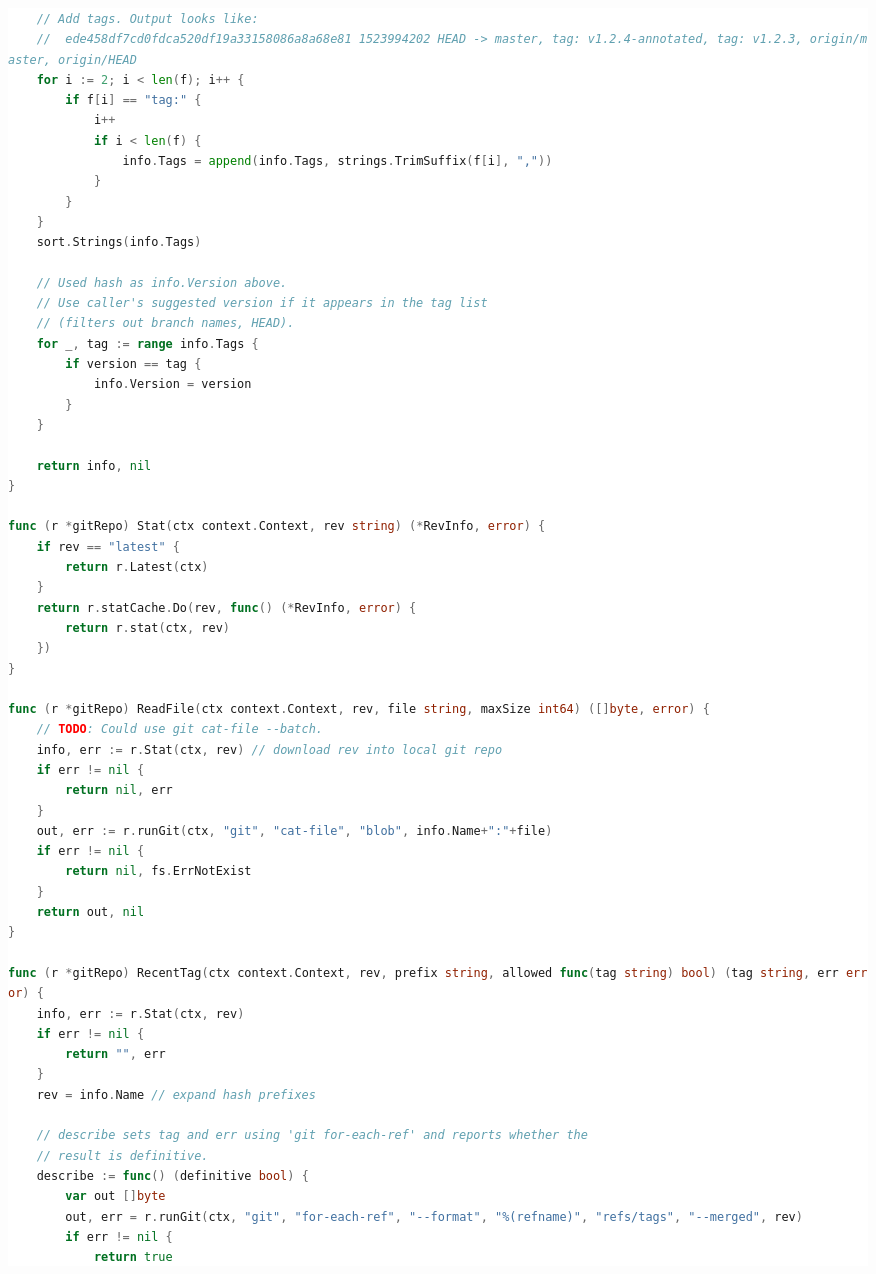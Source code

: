```go
	// Add tags. Output looks like:
	//	ede458df7cd0fdca520df19a33158086a8a68e81 1523994202 HEAD -> master, tag: v1.2.4-annotated, tag: v1.2.3, origin/master, origin/HEAD
	for i := 2; i < len(f); i++ {
		if f[i] == "tag:" {
			i++
			if i < len(f) {
				info.Tags = append(info.Tags, strings.TrimSuffix(f[i], ","))
			}
		}
	}
	sort.Strings(info.Tags)

	// Used hash as info.Version above.
	// Use caller's suggested version if it appears in the tag list
	// (filters out branch names, HEAD).
	for _, tag := range info.Tags {
		if version == tag {
			info.Version = version
		}
	}

	return info, nil
}

func (r *gitRepo) Stat(ctx context.Context, rev string) (*RevInfo, error) {
	if rev == "latest" {
		return r.Latest(ctx)
	}
	return r.statCache.Do(rev, func() (*RevInfo, error) {
		return r.stat(ctx, rev)
	})
}

func (r *gitRepo) ReadFile(ctx context.Context, rev, file string, maxSize int64) ([]byte, error) {
	// TODO: Could use git cat-file --batch.
	info, err := r.Stat(ctx, rev) // download rev into local git repo
	if err != nil {
		return nil, err
	}
	out, err := r.runGit(ctx, "git", "cat-file", "blob", info.Name+":"+file)
	if err != nil {
		return nil, fs.ErrNotExist
	}
	return out, nil
}

func (r *gitRepo) RecentTag(ctx context.Context, rev, prefix string, allowed func(tag string) bool) (tag string, err error) {
	info, err := r.Stat(ctx, rev)
	if err != nil {
		return "", err
	}
	rev = info.Name // expand hash prefixes

	// describe sets tag and err using 'git for-each-ref' and reports whether the
	// result is definitive.
	describe := func() (definitive bool) {
		var out []byte
		out, err = r.runGit(ctx, "git", "for-each-ref", "--format", "%(refname)", "refs/tags", "--merged", rev)
		if err != nil {
			return true
```
